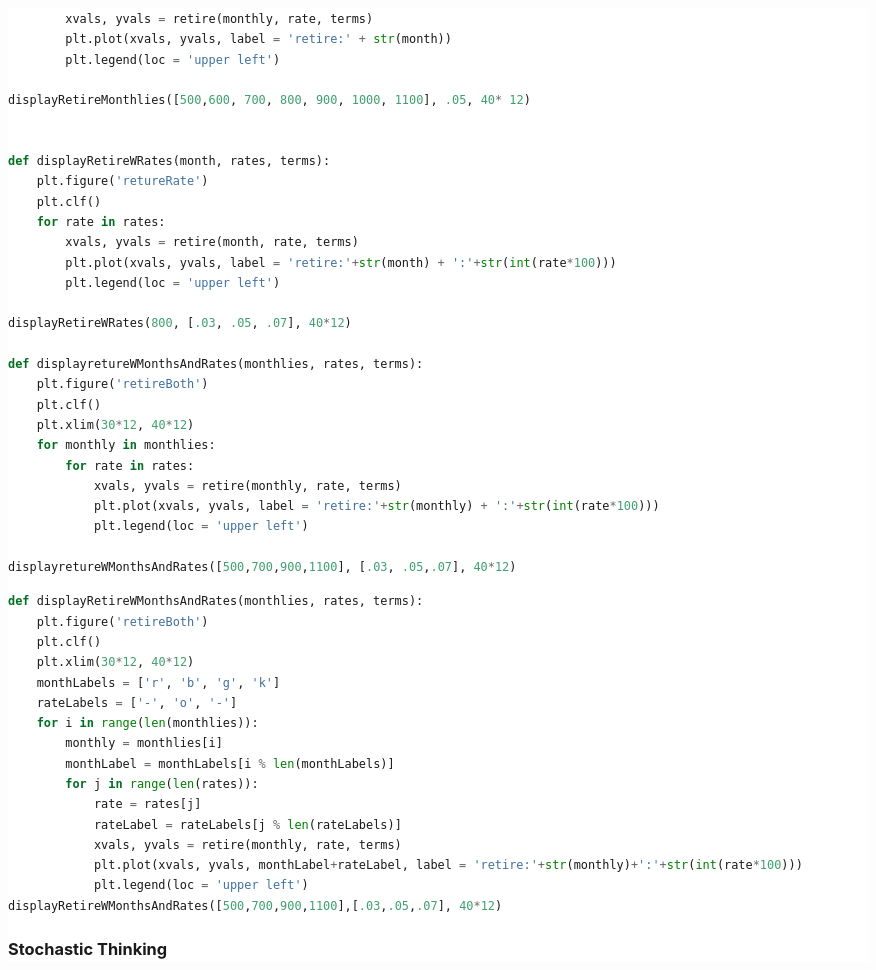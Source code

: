 ```python
		xvals, yvals = retire(monthly, rate, terms)
		plt.plot(xvals, yvals, label = 'retire:' + str(month))
		plt.legend(loc = 'upper left')

displayRetireMonthlies([500,600, 700, 800, 900, 1000, 1100], .05, 40* 12)


def displayRetireWRates(month, rates, terms):
	plt.figure('retureRate')
	plt.clf()
	for rate in rates:
		xvals, yvals = retire(month, rate, terms)
		plt.plot(xvals, yvals, label = 'retire:'+str(month) + ':'+str(int(rate*100)))
		plt.legend(loc = 'upper left')

displayRetireWRates(800, [.03, .05, .07], 40*12)

def displayretureWMonthsAndRates(monthlies, rates, terms):
	plt.figure('retireBoth')
	plt.clf()
	plt.xlim(30*12, 40*12)
	for monthly in monthlies:
		for rate in rates:
			xvals, yvals = retire(monthly, rate, terms)
			plt.plot(xvals, yvals, label = 'retire:'+str(monthly) + ':'+str(int(rate*100)))
			plt.legend(loc = 'upper left')

displayretureWMonthsAndRates([500,700,900,1100], [.03, .05,.07], 40*12)
```

```python
def displayRetireWMonthsAndRates(monthlies, rates, terms):
	plt.figure('retireBoth')
	plt.clf()
	plt.xlim(30*12, 40*12)
	monthLabels = ['r', 'b', 'g', 'k']
	rateLabels = ['-', 'o', '-']
	for i in range(len(monthlies)):
		monthly = monthlies[i]
		monthLabel = monthLabels[i % len(monthLabels)]
		for j in range(len(rates)):
			rate = rates[j]
			rateLabel = rateLabels[j % len(rateLabels)]
			xvals, yvals = retire(monthly, rate, terms)
			plt.plot(xvals, yvals, monthLabel+rateLabel, label = 'retire:'+str(monthly)+':'+str(int(rate*100)))
			plt.legend(loc = 'upper left')
displayRetireWMonthsAndRates([500,700,900,1100],[.03,.05,.07], 40*12)
```

### Stochastic Thinking ###
